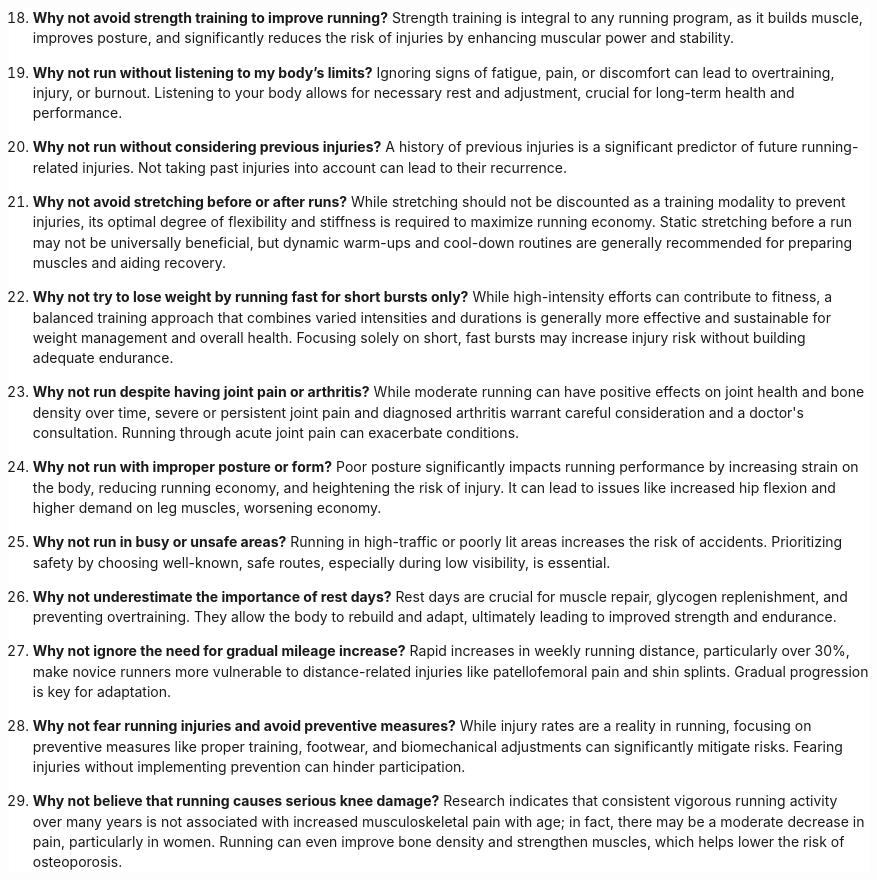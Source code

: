 18. **Why not avoid strength training to improve running?**
    Strength training is integral to any running program, as it builds muscle, improves posture, and significantly reduces the risk of injuries by enhancing muscular power and stability.

19. **Why not run without listening to my body’s limits?**
    Ignoring signs of fatigue, pain, or discomfort can lead to overtraining, injury, or burnout. Listening to your body allows for necessary rest and adjustment, crucial for long-term health and performance.

20. **Why not run without considering previous injuries?**
    A history of previous injuries is a significant predictor of future running-related injuries. Not taking past injuries into account can lead to their recurrence.

21. **Why not avoid stretching before or after runs?**
    While stretching should not be discounted as a training modality to prevent injuries, its optimal degree of flexibility and stiffness is required to maximize running economy. Static stretching before a run may not be universally beneficial, but dynamic warm-ups and cool-down routines are generally recommended for preparing muscles and aiding recovery.

22. **Why not try to lose weight by running fast for short bursts only?**
    While high-intensity efforts can contribute to fitness, a balanced training approach that combines varied intensities and durations is generally more effective and sustainable for weight management and overall health. Focusing solely on short, fast bursts may increase injury risk without building adequate endurance.

23. **Why not run despite having joint pain or arthritis?**
    While moderate running can have positive effects on joint health and bone density over time, severe or persistent joint pain and diagnosed arthritis warrant careful consideration and a doctor's consultation. Running through acute joint pain can exacerbate conditions.

24. **Why not run with improper posture or form?**
    Poor posture significantly impacts running performance by increasing strain on the body, reducing running economy, and heightening the risk of injury. It can lead to issues like increased hip flexion and higher demand on leg muscles, worsening economy.

25. **Why not run in busy or unsafe areas?**
    Running in high-traffic or poorly lit areas increases the risk of accidents. Prioritizing safety by choosing well-known, safe routes, especially during low visibility, is essential.

26. **Why not underestimate the importance of rest days?**
    Rest days are crucial for muscle repair, glycogen replenishment, and preventing overtraining. They allow the body to rebuild and adapt, ultimately leading to improved strength and endurance.

27. **Why not ignore the need for gradual mileage increase?**
    Rapid increases in weekly running distance, particularly over 30%, make novice runners more vulnerable to distance-related injuries like patellofemoral pain and shin splints. Gradual progression is key for adaptation.

28. **Why not fear running injuries and avoid preventive measures?**
    While injury rates are a reality in running, focusing on preventive measures like proper training, footwear, and biomechanical adjustments can significantly mitigate risks. Fearing injuries without implementing prevention can hinder participation.

29. **Why not believe that running causes serious knee damage?**
    Research indicates that consistent vigorous running activity over many years is not associated with increased musculoskeletal pain with age; in fact, there may be a moderate decrease in pain, particularly in women. Running can even improve bone density and strengthen muscles, which helps lower the risk of osteoporosis.
